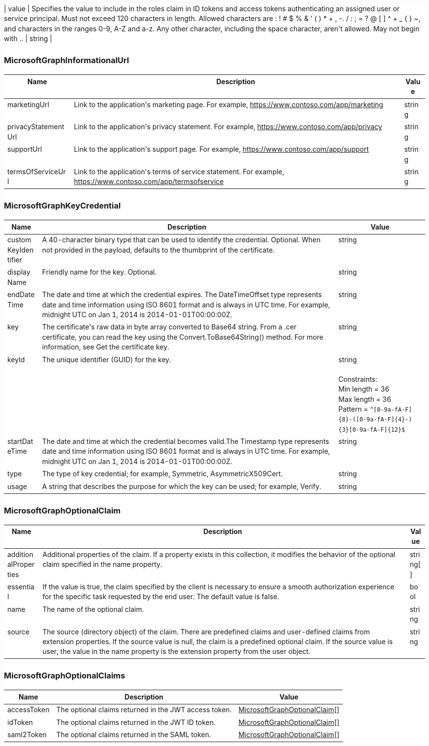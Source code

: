| value | Specifies the value to include in the roles claim in ID tokens and access tokens authenticating an assigned user or service principal. Must not exceed 120 characters in length. Allowed characters are : ! # $ % & ' ( ) * + , -. / : ;  =  ? @ [ ] ^ + _  {  } ~, and characters in the ranges 0-9, A-Z and a-z. Any other character, including the space character, aren't allowed. May not begin with .. | string |

### MicrosoftGraphInformationalUrl

| Name | Description | Value |
| ---- | ----------- | ------------ |
| marketingUrl | Link to the application's marketing page. For example, https://www.contoso.com/app/marketing | string |
| privacyStatementUrl | Link to the application's privacy statement. For example, https://www.contoso.com/app/privacy | string |
| supportUrl | Link to the application's support page. For example, https://www.contoso.com/app/support | string |
| termsOfServiceUrl | Link to the application's terms of service statement. For example, https://www.contoso.com/app/termsofservice | string |

### MicrosoftGraphKeyCredential

| Name | Description | Value |
| ---- | ----------- | ------------ |
| customKeyIdentifier | A 40-character binary type that can be used to identify the credential. Optional. When not provided in the payload, defaults to the thumbprint of the certificate. | string |
| displayName | Friendly name for the key. Optional. | string |
| endDateTime | The date and time at which the credential expires. The DateTimeOffset type represents date and time information using ISO 8601 format and is always in UTC time. For example, midnight UTC on Jan 1, 2014 is 2014-01-01T00:00:00Z. | string |
| key | The certificate's raw data in byte array converted to Base64 string. From a .cer certificate, you can read the key using the Convert.ToBase64String() method. For more information, see Get the certificate key. | string |
| keyId | The unique identifier (GUID) for the key. | string<br /><br />Constraints: <br />Min length = 36<br />Max length = 36<br />Pattern = `^[0-9a-fA-F]{8}-([0-9a-fA-F]{4}-){3}[0-9a-fA-F]{12}$`<br /> |
| startDateTime | The date and time at which the credential becomes valid.The Timestamp type represents date and time information using ISO 8601 format and is always in UTC time. For example, midnight UTC on Jan 1, 2014 is 2014-01-01T00:00:00Z. | string |
| type | The type of key credential; for example, Symmetric, AsymmetricX509Cert. | string |
| usage | A string that describes the purpose for which the key can be used; for example, Verify. | string |

### MicrosoftGraphOptionalClaim

| Name | Description | Value |
| ---- | ----------- | ------------ |
| additionalProperties | Additional properties of the claim. If a property exists in this collection, it modifies the behavior of the optional claim specified in the name property. | string[] |
| essential | If the value is true, the claim specified by the client is necessary to ensure a smooth authorization experience for the specific task requested by the end user. The default value is false. | bool |
| name | The name of the optional claim. | string |
| source | The source (directory object) of the claim. There are predefined claims and user-defined claims from extension properties. If the source value is null, the claim is a predefined optional claim. If the source value is user, the value in the name property is the extension property from the user object. | string |

### MicrosoftGraphOptionalClaims

| Name | Description | Value |
| ---- | ----------- | ------------ |
| accessToken | The optional claims returned in the JWT access token. | [MicrosoftGraphOptionalClaim](#microsoftgraphoptionalclaim)[] |
| idToken | The optional claims returned in the JWT ID token. | [MicrosoftGraphOptionalClaim](#microsoftgraphoptionalclaim)[] |
| saml2Token | The optional claims returned in the SAML token. | [MicrosoftGraphOptionalClaim](#microsoftgraphoptionalclaim)[] |
